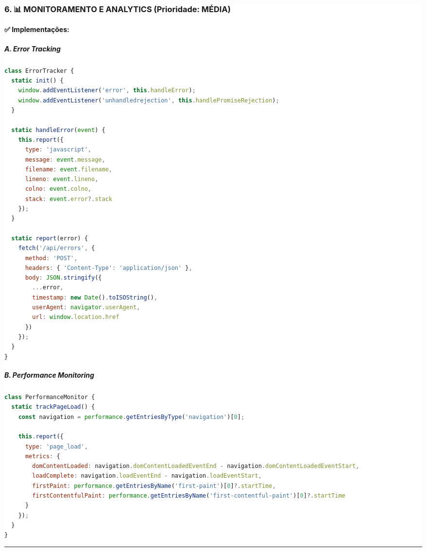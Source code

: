 
### 6. 📊 **MONITORAMENTO E ANALYTICS** (Prioridade: MÉDIA)

#### ✅ **Implementações:**

##### A. **Error Tracking**
```javascript
class ErrorTracker {
  static init() {
    window.addEventListener('error', this.handleError);
    window.addEventListener('unhandledrejection', this.handlePromiseRejection);
  }
  
  static handleError(event) {
    this.report({
      type: 'javascript',
      message: event.message,
      filename: event.filename,
      lineno: event.lineno,
      colno: event.colno,
      stack: event.error?.stack
    });
  }
  
  static report(error) {
    fetch('/api/errors', {
      method: 'POST',
      headers: { 'Content-Type': 'application/json' },
      body: JSON.stringify({
        ...error,
        timestamp: new Date().toISOString(),
        userAgent: navigator.userAgent,
        url: window.location.href
      })
    });
  }
}
```

##### B. **Performance Monitoring**
```javascript
class PerformanceMonitor {
  static trackPageLoad() {
    const navigation = performance.getEntriesByType('navigation')[0];
    
    this.report({
      type: 'page_load',
      metrics: {
        domContentLoaded: navigation.domContentLoadedEventEnd - navigation.domContentLoadedEventStart,
        loadComplete: navigation.loadEventEnd - navigation.loadEventStart,
        firstPaint: performance.getEntriesByName('first-paint')[0]?.startTime,
        firstContentfulPaint: performance.getEntriesByName('first-contentful-paint')[0]?.startTime
      }
    });
  }
}
```

---